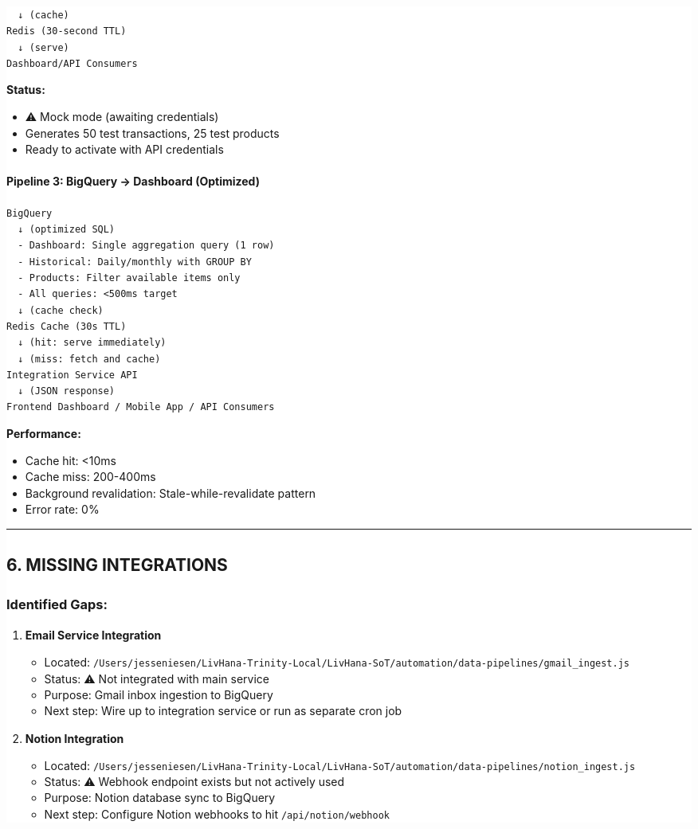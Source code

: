```
  ↓ (cache)
Redis (30-second TTL)
  ↓ (serve)
Dashboard/API Consumers
```

**Status:**
- ⚠️ Mock mode (awaiting credentials)
- Generates 50 test transactions, 25 test products
- Ready to activate with API credentials

#### Pipeline 3: BigQuery → Dashboard (Optimized)
```
BigQuery
  ↓ (optimized SQL)
  - Dashboard: Single aggregation query (1 row)
  - Historical: Daily/monthly with GROUP BY
  - Products: Filter available items only
  - All queries: <500ms target
  ↓ (cache check)
Redis Cache (30s TTL)
  ↓ (hit: serve immediately)
  ↓ (miss: fetch and cache)
Integration Service API
  ↓ (JSON response)
Frontend Dashboard / Mobile App / API Consumers
```

**Performance:**
- Cache hit: <10ms
- Cache miss: 200-400ms
- Background revalidation: Stale-while-revalidate pattern
- Error rate: 0%

---

## 6. MISSING INTEGRATIONS

### Identified Gaps:

1. **Email Service Integration**
   - Located: `/Users/jesseniesen/LivHana-Trinity-Local/LivHana-SoT/automation/data-pipelines/gmail_ingest.js`
   - Status: ⚠️ Not integrated with main service
   - Purpose: Gmail inbox ingestion to BigQuery
   - Next step: Wire up to integration service or run as separate cron job

2. **Notion Integration**
   - Located: `/Users/jesseniesen/LivHana-Trinity-Local/LivHana-SoT/automation/data-pipelines/notion_ingest.js`
   - Status: ⚠️ Webhook endpoint exists but not actively used
   - Purpose: Notion database sync to BigQuery
   - Next step: Configure Notion webhooks to hit `/api/notion/webhook`

